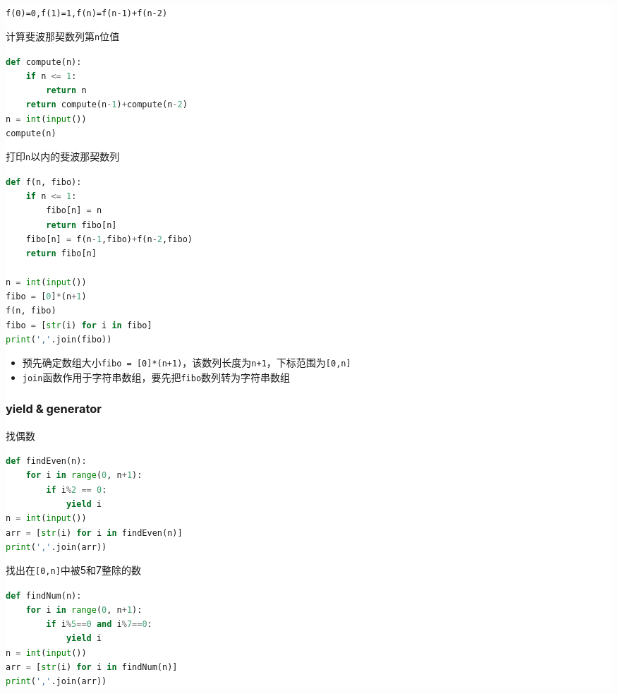 `f(0)=0,f(1)=1,f(n)=f(n-1)+f(n-2)`

计算斐波那契数列第`n`位值

~~~python
def compute(n):
    if n <= 1:
        return n
    return compute(n-1)+compute(n-2)
n = int(input())
compute(n)
~~~

打印`n`以内的斐波那契数列

~~~python
def f(n, fibo):
    if n <= 1:
        fibo[n] = n
        return fibo[n]
    fibo[n] = f(n-1,fibo)+f(n-2,fibo)
    return fibo[n]

n = int(input())
fibo = [0]*(n+1)
f(n, fibo)
fibo = [str(i) for i in fibo]
print(','.join(fibo))
~~~

- 预先确定数组大小`fibo = [0]*(n+1)`，该数列长度为`n+1`，下标范围为`[0,n]`
- `join`函数作用于字符串数组，要先把`fibo`数列转为字符串数组

### yield & generator

找偶数

~~~python
def findEven(n):
    for i in range(0, n+1):
        if i%2 == 0:
            yield i
n = int(input())
arr = [str(i) for i in findEven(n)]
print(','.join(arr))
~~~

找出在`[0,n]`中被5和7整除的数

~~~python
def findNum(n):
    for i in range(0, n+1):
        if i%5==0 and i%7==0:
            yield i
n = int(input())
arr = [str(i) for i in findNum(n)]
print(','.join(arr))
~~~

